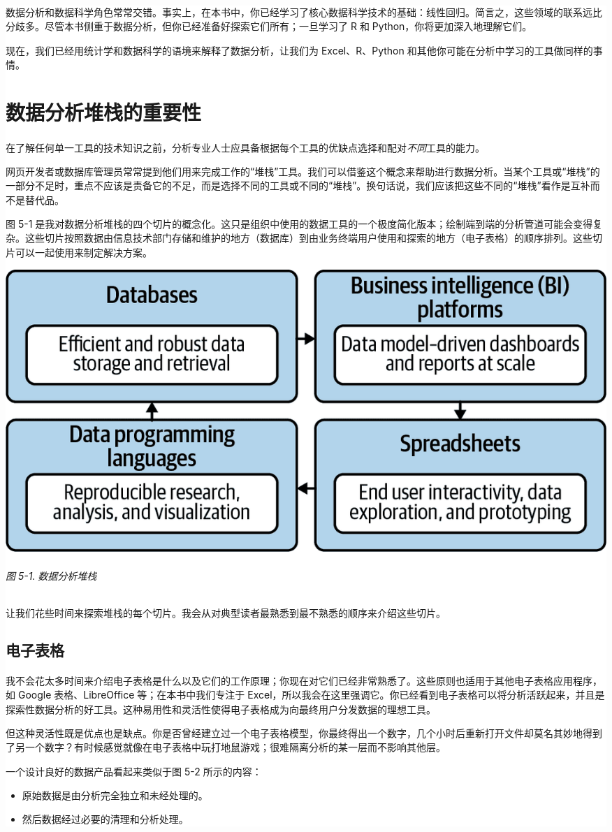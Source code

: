 数据分析和数据科学角色常常交错。事实上，在本书中，你已经学习了核心数据科学技术的基础：线性回归。简言之，这些领域的联系远比分歧多。尽管本书侧重于数据分析，但你已经准备好探索它们所有；一旦学习了 R 和 Python，你将更加深入地理解它们。

现在，我们已经用统计学和数据科学的语境来解释了数据分析，让我们为 Excel、R、Python 和其他你可能在分析中学习的工具做同样的事情。

# 数据分析堆栈的重要性

在了解任何单一工具的技术知识之前，分析专业人士应具备根据每个工具的优缺点选择和配对*不同*工具的能力。

网页开发者或数据库管理员常常提到他们用来完成工作的“堆栈”工具。我们可以借鉴这个概念来帮助进行数据分析。当某个工具或“堆栈”的一部分不足时，重点不应该是责备它的不足，而是选择不同的工具或不同的“堆栈”。换句话说，我们应该把这些不同的“堆栈”看作是互补而不是替代品。

图 5-1 是我对数据分析堆栈的四个切片的概念化。这只是组织中使用的数据工具的一个极度简化版本；绘制端到端的分析管道可能会变得复杂。这些切片按照数据由信息技术部门存储和维护的地方（数据库）到由业务终端用户使用和探索的地方（电子表格）的顺序排列。这些切片可以一起使用来制定解决方案。

![数据分析堆栈](img/aina_0501.png)

###### 图 5-1\. 数据分析堆栈

让我们花些时间来探索堆栈的每个切片。我会从对典型读者最熟悉到最不熟悉的顺序来介绍这些切片。

## 电子表格

我不会花太多时间来介绍电子表格是什么以及它们的工作原理；你现在对它们已经非常熟悉了。这些原则也适用于其他电子表格应用程序，如 Google 表格、LibreOffice 等；在本书中我们专注于 Excel，所以我会在这里强调它。你已经看到电子表格可以将分析活跃起来，并且是探索性数据分析的好工具。这种易用性和灵活性使得电子表格成为向最终用户分发数据的理想工具。

但这种灵活性既是优点也是缺点。你是否曾经建立过一个电子表格模型，你最终得出一个数字，几个小时后重新打开文件却莫名其妙地得到了另一个数字？有时候感觉就像在电子表格中玩打地鼠游戏；很难隔离分析的某一层而不影响其他层。

一个设计良好的数据产品看起来类似于图 5-2 所示的内容：

+   原始数据是由分析完全独立和未经处理的。

+   然后数据经过必要的清理和分析处理。
